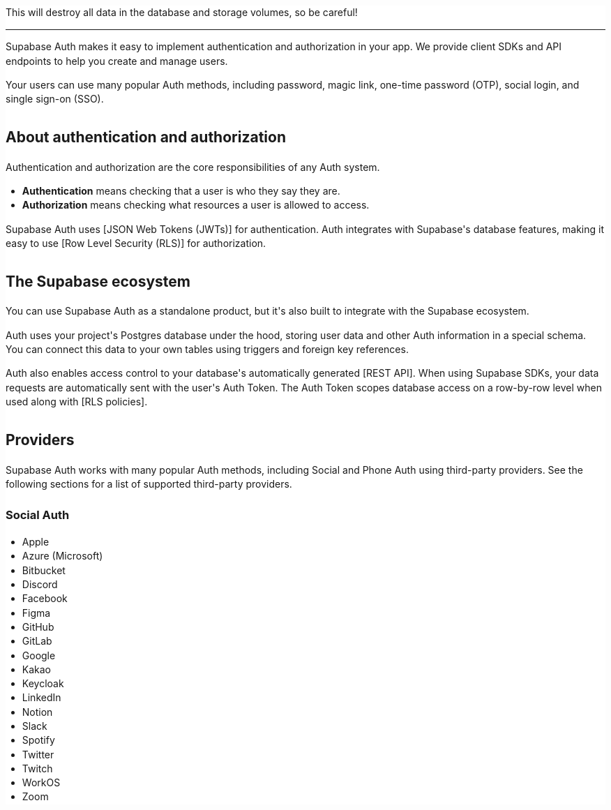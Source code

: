 This will destroy all data in the database and storage volumes, so be careful!

---

Supabase Auth makes it easy to implement authentication and authorization in your app. We provide client SDKs and API endpoints to help you create and manage users.

Your users can use many popular Auth methods, including password, magic link, one-time password (OTP), social login, and single sign-on (SSO).

## About authentication and authorization

Authentication and authorization are the core responsibilities of any Auth system.

* **Authentication** means checking that a user is who they say they are.
* **Authorization** means checking what resources a user is allowed to access.

Supabase Auth uses [JSON Web Tokens (JWTs)] for authentication. Auth integrates with Supabase's database features, making it easy to use [Row Level Security (RLS)] for authorization.

## The Supabase ecosystem

You can use Supabase Auth as a standalone product, but it's also built to integrate with the Supabase ecosystem.

Auth uses your project's Postgres database under the hood, storing user data and other Auth information in a special schema. You can connect this data to your own tables using triggers and foreign key references.

Auth also enables access control to your database's automatically generated [REST API]. When using Supabase SDKs, your data requests are automatically sent with the user's Auth Token. The Auth Token scopes database access on a row-by-row level when used along with [RLS policies].

## Providers

Supabase Auth works with many popular Auth methods, including Social and Phone Auth using third-party providers. See the following sections for a list of supported third-party providers.

### Social Auth

- Apple
- Azure (Microsoft)
- Bitbucket
- Discord
- Facebook
- Figma
- GitHub
- GitLab
- Google
- Kakao
- Keycloak
- LinkedIn
- Notion
- Slack
- Spotify
- Twitter
- Twitch
- WorkOS
- Zoom
